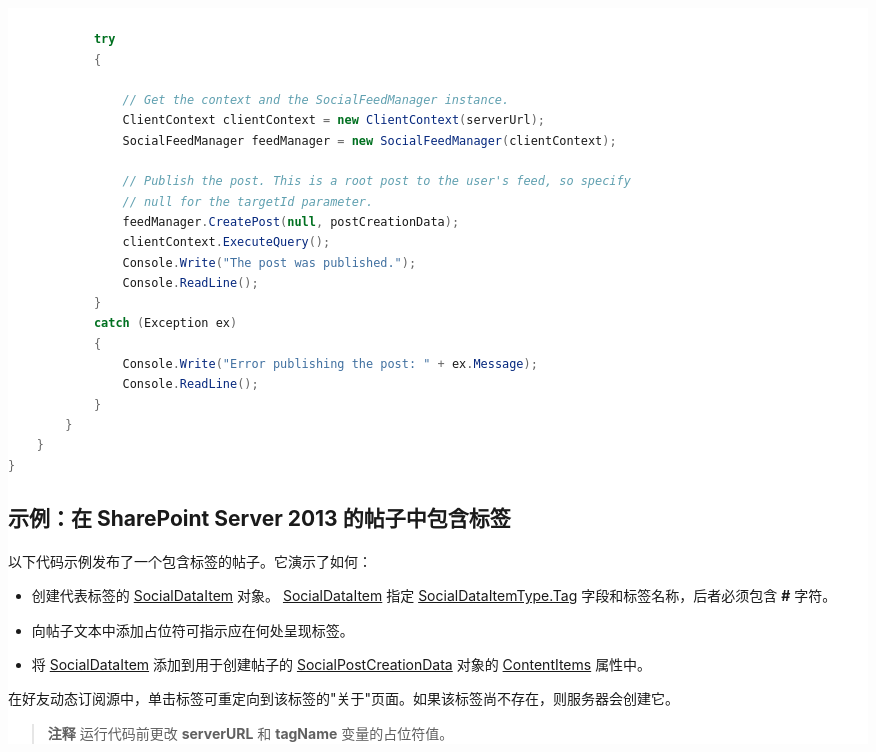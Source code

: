 ```cs

            try
            {

                // Get the context and the SocialFeedManager instance.
                ClientContext clientContext = new ClientContext(serverUrl);
                SocialFeedManager feedManager = new SocialFeedManager(clientContext);

                // Publish the post. This is a root post to the user's feed, so specify
                // null for the targetId parameter.
                feedManager.CreatePost(null, postCreationData);
                clientContext.ExecuteQuery();
                Console.Write("The post was published.");
                Console.ReadLine();
            }
            catch (Exception ex)
            {
                Console.Write("Error publishing the post: " + ex.Message);
                Console.ReadLine();
            }
        }
    }
}

```


## 示例：在 SharePoint Server 2013 的帖子中包含标签
<a name="bkmk_addTag"> </a>

以下代码示例发布了一个包含标签的帖子。它演示了如何：
  
    
    

- 创建代表标签的  [SocialDataItem](https://msdn.microsoft.com/library/Microsoft.SharePoint.Client.Social.SocialDataItem.aspx) 对象。 [SocialDataItem](https://msdn.microsoft.com/library/Microsoft.SharePoint.Client.Social.SocialDataItem.aspx) 指定 [SocialDataItemType.Tag](https://msdn.microsoft.com/library/Microsoft.SharePoint.Client.Social.SocialDataItemType.Tag.aspx) 字段和标签名称，后者必须包含 **#** 字符。
    
  
- 向帖子文本中添加占位符可指示应在何处呈现标签。
    
  
- 将  [SocialDataItem](https://msdn.microsoft.com/library/Microsoft.SharePoint.Client.Social.SocialDataItem.aspx) 添加到用于创建帖子的 [SocialPostCreationData](https://msdn.microsoft.com/library/Microsoft.SharePoint.Client.Social.SocialPostCreationData.aspx) 对象的 [ContentItems](https://msdn.microsoft.com/library/Microsoft.SharePoint.Client.Social.SocialPostCreationData.ContentItems.aspx) 属性中。
    
  
在好友动态订阅源中，单击标签可重定向到该标签的"关于"页面。如果该标签尚不存在，则服务器会创建它。
  
    
    

> **注释**
> 运行代码前更改 **serverURL** 和 **tagName** 变量的占位符值。
  
